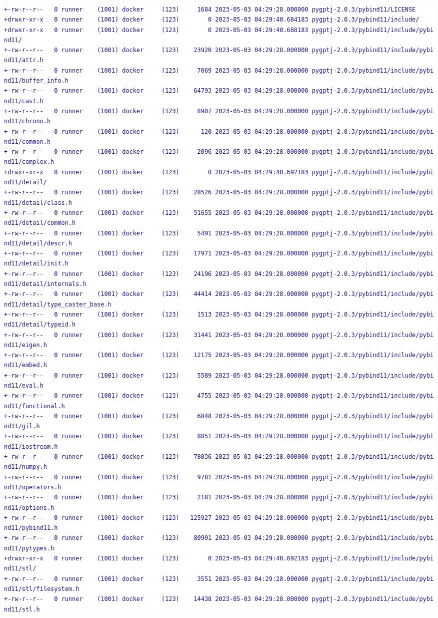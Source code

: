 ```diff
+-rw-r--r--   0 runner    (1001) docker     (123)     1684 2023-05-03 04:29:28.000000 pygptj-2.0.3/pybind11/LICENSE
+drwxr-xr-x   0 runner    (1001) docker     (123)        0 2023-05-03 04:29:40.684183 pygptj-2.0.3/pybind11/include/
+drwxr-xr-x   0 runner    (1001) docker     (123)        0 2023-05-03 04:29:40.688183 pygptj-2.0.3/pybind11/include/pybind11/
+-rw-r--r--   0 runner    (1001) docker     (123)    23920 2023-05-03 04:29:28.000000 pygptj-2.0.3/pybind11/include/pybind11/attr.h
+-rw-r--r--   0 runner    (1001) docker     (123)     7069 2023-05-03 04:29:28.000000 pygptj-2.0.3/pybind11/include/pybind11/buffer_info.h
+-rw-r--r--   0 runner    (1001) docker     (123)    64793 2023-05-03 04:29:28.000000 pygptj-2.0.3/pybind11/include/pybind11/cast.h
+-rw-r--r--   0 runner    (1001) docker     (123)     8907 2023-05-03 04:29:28.000000 pygptj-2.0.3/pybind11/include/pybind11/chrono.h
+-rw-r--r--   0 runner    (1001) docker     (123)      120 2023-05-03 04:29:28.000000 pygptj-2.0.3/pybind11/include/pybind11/common.h
+-rw-r--r--   0 runner    (1001) docker     (123)     2096 2023-05-03 04:29:28.000000 pygptj-2.0.3/pybind11/include/pybind11/complex.h
+drwxr-xr-x   0 runner    (1001) docker     (123)        0 2023-05-03 04:29:40.692183 pygptj-2.0.3/pybind11/include/pybind11/detail/
+-rw-r--r--   0 runner    (1001) docker     (123)    28526 2023-05-03 04:29:28.000000 pygptj-2.0.3/pybind11/include/pybind11/detail/class.h
+-rw-r--r--   0 runner    (1001) docker     (123)    51655 2023-05-03 04:29:28.000000 pygptj-2.0.3/pybind11/include/pybind11/detail/common.h
+-rw-r--r--   0 runner    (1001) docker     (123)     5491 2023-05-03 04:29:28.000000 pygptj-2.0.3/pybind11/include/pybind11/detail/descr.h
+-rw-r--r--   0 runner    (1001) docker     (123)    17971 2023-05-03 04:29:28.000000 pygptj-2.0.3/pybind11/include/pybind11/detail/init.h
+-rw-r--r--   0 runner    (1001) docker     (123)    24196 2023-05-03 04:29:28.000000 pygptj-2.0.3/pybind11/include/pybind11/detail/internals.h
+-rw-r--r--   0 runner    (1001) docker     (123)    44414 2023-05-03 04:29:28.000000 pygptj-2.0.3/pybind11/include/pybind11/detail/type_caster_base.h
+-rw-r--r--   0 runner    (1001) docker     (123)     1513 2023-05-03 04:29:28.000000 pygptj-2.0.3/pybind11/include/pybind11/detail/typeid.h
+-rw-r--r--   0 runner    (1001) docker     (123)    31441 2023-05-03 04:29:28.000000 pygptj-2.0.3/pybind11/include/pybind11/eigen.h
+-rw-r--r--   0 runner    (1001) docker     (123)    12175 2023-05-03 04:29:28.000000 pygptj-2.0.3/pybind11/include/pybind11/embed.h
+-rw-r--r--   0 runner    (1001) docker     (123)     5589 2023-05-03 04:29:28.000000 pygptj-2.0.3/pybind11/include/pybind11/eval.h
+-rw-r--r--   0 runner    (1001) docker     (123)     4755 2023-05-03 04:29:28.000000 pygptj-2.0.3/pybind11/include/pybind11/functional.h
+-rw-r--r--   0 runner    (1001) docker     (123)     6848 2023-05-03 04:29:28.000000 pygptj-2.0.3/pybind11/include/pybind11/gil.h
+-rw-r--r--   0 runner    (1001) docker     (123)     8851 2023-05-03 04:29:28.000000 pygptj-2.0.3/pybind11/include/pybind11/iostream.h
+-rw-r--r--   0 runner    (1001) docker     (123)    78036 2023-05-03 04:29:28.000000 pygptj-2.0.3/pybind11/include/pybind11/numpy.h
+-rw-r--r--   0 runner    (1001) docker     (123)     9781 2023-05-03 04:29:28.000000 pygptj-2.0.3/pybind11/include/pybind11/operators.h
+-rw-r--r--   0 runner    (1001) docker     (123)     2181 2023-05-03 04:29:28.000000 pygptj-2.0.3/pybind11/include/pybind11/options.h
+-rw-r--r--   0 runner    (1001) docker     (123)   125927 2023-05-03 04:29:28.000000 pygptj-2.0.3/pybind11/include/pybind11/pybind11.h
+-rw-r--r--   0 runner    (1001) docker     (123)    80901 2023-05-03 04:29:28.000000 pygptj-2.0.3/pybind11/include/pybind11/pytypes.h
+drwxr-xr-x   0 runner    (1001) docker     (123)        0 2023-05-03 04:29:40.692183 pygptj-2.0.3/pybind11/include/pybind11/stl/
+-rw-r--r--   0 runner    (1001) docker     (123)     3551 2023-05-03 04:29:28.000000 pygptj-2.0.3/pybind11/include/pybind11/stl/filesystem.h
+-rw-r--r--   0 runner    (1001) docker     (123)    14438 2023-05-03 04:29:28.000000 pygptj-2.0.3/pybind11/include/pybind11/stl.h
```